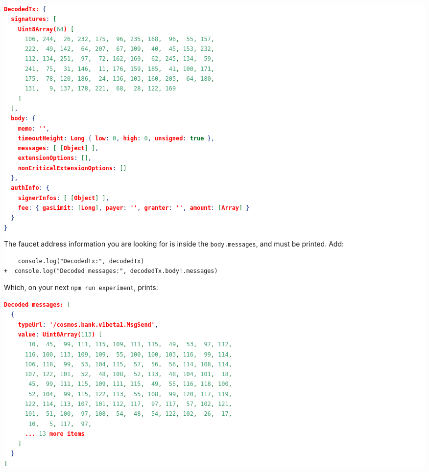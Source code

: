 ```json
DecodedTx: {
  signatures: [
    Uint8Array(64) [
      106, 244,  26, 232, 175,  96, 235, 168,  96,  55, 157,
      222,  49, 142,  64, 207,  67, 109,  40,  45, 153, 232,
      112, 134, 251,  97,  72, 162, 169,  62, 245, 134,  59,
      241,  75,  31, 146,  11, 176, 159, 185,  41, 100, 171,
      175,  78, 120, 186,  24, 136, 103, 160, 205,  64, 180,
      131,   9, 137, 178, 221,  68,  28, 122, 169
    ]
  ],
  body: {
    memo: '',
    timeoutHeight: Long { low: 0, high: 0, unsigned: true },
    messages: [ [Object] ],
    extensionOptions: [],
    nonCriticalExtensionOptions: []
  },
  authInfo: {
    signerInfos: [ [Object] ],
    fee: { gasLimit: [Long], payer: '', granter: '', amount: [Array] }
  }
}
```

The faucet address information you are looking for is inside the `body.messages`, and must be printed. Add:

```diff-typescript [https://github.com/b9lab/cosmjs-sandbox/blob/with-stargate-client/experiment.ts#L20]
    console.log("DecodedTx:", decodedTx)
+  console.log("Decoded messages:", decodedTx.body!.messages)
```

Which, on your next `npm run experiment`, prints:

```json
Decoded messages: [
  {
    typeUrl: '/cosmos.bank.v1beta1.MsgSend',
    value: Uint8Array(113) [
       10,  45,  99, 111, 115, 109, 111, 115,  49,  53,  97, 112,
      116, 100, 113, 109, 109,  55, 100, 100, 103, 116,  99, 114,
      106, 118,  99,  53, 104, 115,  57,  56,  56, 114, 108, 114,
      107, 122, 101,  52,  48, 108,  52, 113,  48, 104, 101,  18,
       45,  99, 111, 115, 109, 111, 115,  49,  55, 116, 118, 100,
       52, 104,  99, 115, 122, 113,  55, 108,  99, 120, 117, 119,
      122, 114, 113, 107, 101, 112, 117,  97, 117,  57, 102, 121,
      101,  51, 100,  97, 108,  54,  48,  54, 122, 102,  26,  17,
       10,   5, 117,  97,
      ... 13 more items
    ]
  }
]
```
